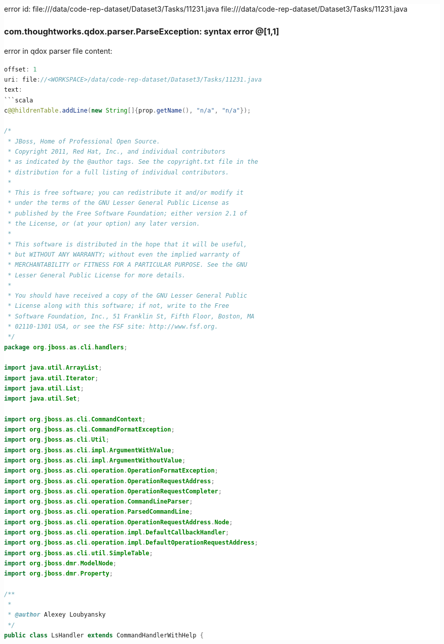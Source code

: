 error id: file://<WORKSPACE>/data/code-rep-dataset/Dataset3/Tasks/11231.java
file://<WORKSPACE>/data/code-rep-dataset/Dataset3/Tasks/11231.java
### com.thoughtworks.qdox.parser.ParseException: syntax error @[1,1]

error in qdox parser
file content:
```java
offset: 1
uri: file://<WORKSPACE>/data/code-rep-dataset/Dataset3/Tasks/11231.java
text:
```scala
c@@hildrenTable.addLine(new String[]{prop.getName(), "n/a", "n/a"});

/*
 * JBoss, Home of Professional Open Source.
 * Copyright 2011, Red Hat, Inc., and individual contributors
 * as indicated by the @author tags. See the copyright.txt file in the
 * distribution for a full listing of individual contributors.
 *
 * This is free software; you can redistribute it and/or modify it
 * under the terms of the GNU Lesser General Public License as
 * published by the Free Software Foundation; either version 2.1 of
 * the License, or (at your option) any later version.
 *
 * This software is distributed in the hope that it will be useful,
 * but WITHOUT ANY WARRANTY; without even the implied warranty of
 * MERCHANTABILITY or FITNESS FOR A PARTICULAR PURPOSE. See the GNU
 * Lesser General Public License for more details.
 *
 * You should have received a copy of the GNU Lesser General Public
 * License along with this software; if not, write to the Free
 * Software Foundation, Inc., 51 Franklin St, Fifth Floor, Boston, MA
 * 02110-1301 USA, or see the FSF site: http://www.fsf.org.
 */
package org.jboss.as.cli.handlers;

import java.util.ArrayList;
import java.util.Iterator;
import java.util.List;
import java.util.Set;

import org.jboss.as.cli.CommandContext;
import org.jboss.as.cli.CommandFormatException;
import org.jboss.as.cli.Util;
import org.jboss.as.cli.impl.ArgumentWithValue;
import org.jboss.as.cli.impl.ArgumentWithoutValue;
import org.jboss.as.cli.operation.OperationFormatException;
import org.jboss.as.cli.operation.OperationRequestAddress;
import org.jboss.as.cli.operation.OperationRequestCompleter;
import org.jboss.as.cli.operation.CommandLineParser;
import org.jboss.as.cli.operation.ParsedCommandLine;
import org.jboss.as.cli.operation.OperationRequestAddress.Node;
import org.jboss.as.cli.operation.impl.DefaultCallbackHandler;
import org.jboss.as.cli.operation.impl.DefaultOperationRequestAddress;
import org.jboss.as.cli.util.SimpleTable;
import org.jboss.dmr.ModelNode;
import org.jboss.dmr.Property;

/**
 *
 * @author Alexey Loubyansky
 */
public class LsHandler extends CommandHandlerWithHelp {
```